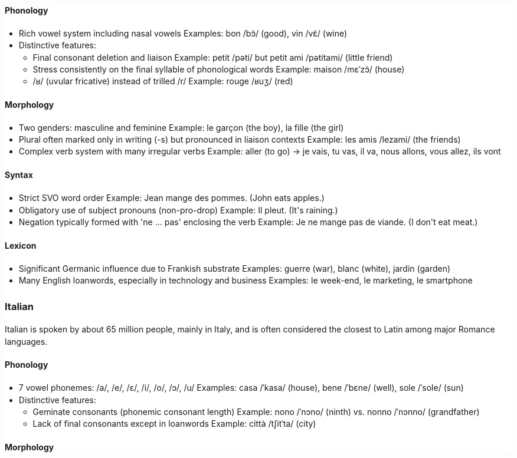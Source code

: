 #### Phonology

- Rich vowel system including nasal vowels
  Examples: bon /bɔ̃/ (good), vin /vɛ̃/ (wine)
- Distinctive features:
  - Final consonant deletion and liaison
    Example: petit /pəti/ but petit ami /pətitami/ (little friend)
  - Stress consistently on the final syllable of phonological words
    Example: maison /mɛˈzɔ̃/ (house)
  - /ʁ/ (uvular fricative) instead of trilled /r/
    Example: rouge /ʁuʒ/ (red)

#### Morphology

- Two genders: masculine and feminine
  Example: le garçon (the boy), la fille (the girl)
- Plural often marked only in writing (-s) but pronounced in liaison contexts
  Example: les amis /lezami/ (the friends)
- Complex verb system with many irregular verbs
  Example: aller (to go) → je vais, tu vas, il va, nous allons, vous allez, ils vont

#### Syntax

- Strict SVO word order
  Example: Jean mange des pommes. (John eats apples.)
- Obligatory use of subject pronouns (non-pro-drop)
  Example: Il pleut. (It's raining.)
- Negation typically formed with 'ne ... pas' enclosing the verb
  Example: Je ne mange pas de viande. (I don't eat meat.)

#### Lexicon

- Significant Germanic influence due to Frankish substrate
  Examples: guerre (war), blanc (white), jardin (garden)
- Many English loanwords, especially in technology and business
  Examples: le week-end, le marketing, le smartphone

### Italian

Italian is spoken by about 65 million people, mainly in Italy, and is often considered the closest to Latin among major Romance languages.

#### Phonology

- 7 vowel phonemes: /a/, /e/, /ɛ/, /i/, /o/, /ɔ/, /u/
  Examples: casa /ˈkasa/ (house), bene /ˈbɛne/ (well), sole /ˈsole/ (sun)
- Distinctive features:
  - Geminate consonants (phonemic consonant length)
    Example: nono /ˈnɔno/ (ninth) vs. nonno /ˈnɔnno/ (grandfather)
  - Lack of final consonants except in loanwords
    Example: città /tʃitˈta/ (city)

#### Morphology
